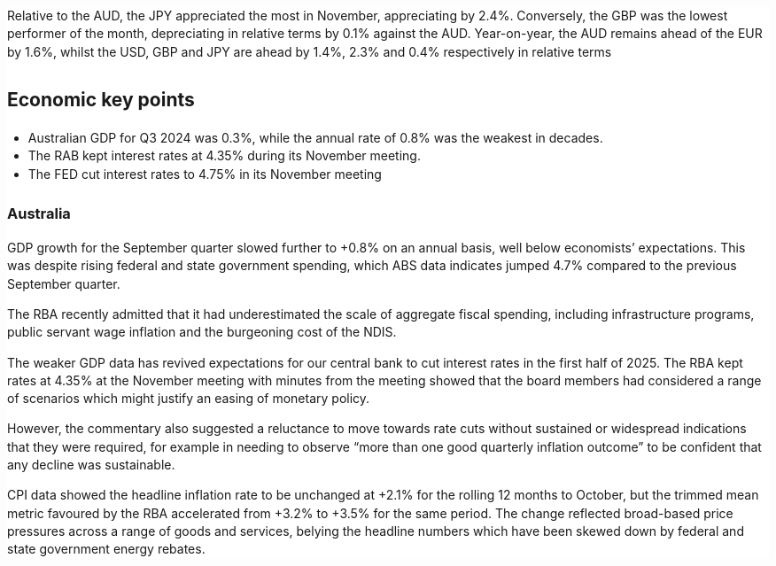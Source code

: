 Relative to the AUD, the JPY appreciated the most in 
November, appreciating by 2.4%. Conversely, the GBP 
was the lowest performer of the month, depreciating in 
relative terms by 0.1% against the AUD. Year-on-year, 
the AUD remains ahead of the EUR by 1.6%, whilst the 
USD, GBP and JPY are ahead by 1.4%, 2.3% and 0.4% 
respectively in relative terms

## Economic key points

* Australian GDP for Q3 2024 was 0.3%, while the 
annual rate of 0.8% was the weakest in decades.
* The RAB kept interest rates at 4.35% during its 
November meeting. 
* The FED cut interest rates to 4.75% in its November 
meeting

### Australia

GDP growth for the September quarter slowed further 
to +0.8% on an annual basis, well below economists’ 
expectations. This was despite rising federal and state 
government spending, which ABS data indicates 
jumped 4.7% compared to the previous September 
quarter.

The RBA recently admitted that it had 
underestimated the scale of aggregate fiscal spending, 
including infrastructure programs, public servant wage 
inflation and the burgeoning cost of the NDIS.
 
The weaker GDP data has revived expectations for our 
central bank to cut interest rates in the first half of 2025.
The RBA kept rates at 4.35% at the November meeting 
with minutes from the meeting showed that the board 
members had considered a range of scenarios which 
might justify an easing of monetary policy.
 
However, the commentary also suggested a reluctance to move 
towards rate cuts without sustained or widespread 
indications that they were required, for example in 
needing to observe “more than one good quarterly 
inflation outcome” to be confident that any decline was 
sustainable.

CPI data showed the headline inflation rate to be 
unchanged at +2.1% for the rolling 12 months to 
October, but the trimmed mean metric favoured by the 
RBA accelerated from +3.2% to +3.5% for the same 
period. The change reflected broad-based price 
pressures across a range of goods and services, belying 
the headline numbers which have been skewed down 
by federal and state government energy rebates.
